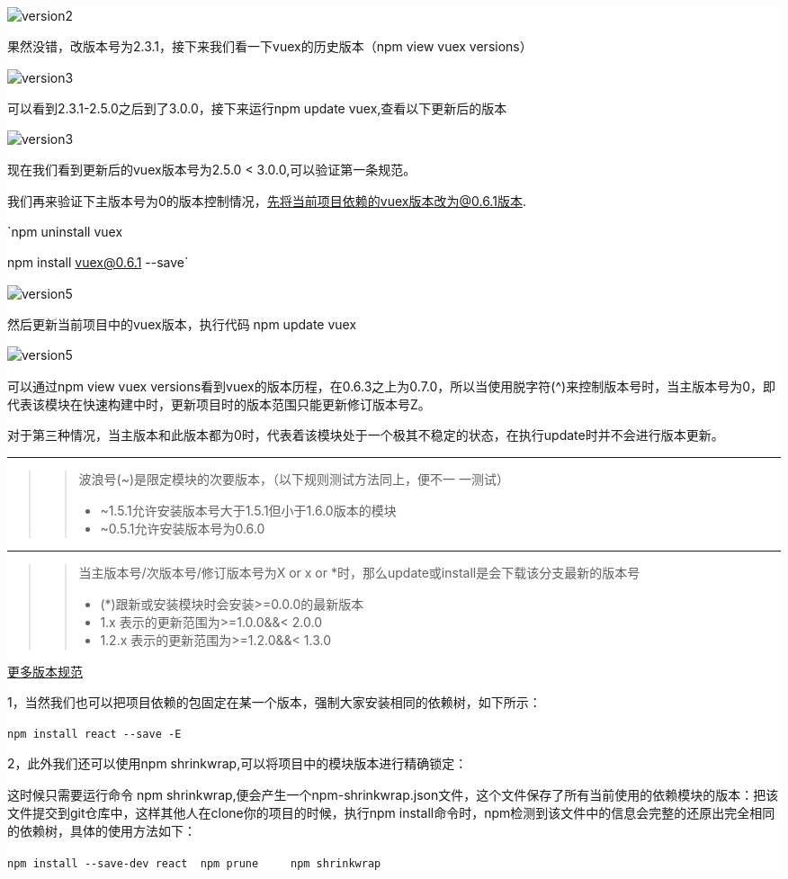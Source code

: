 ![version2](http://blogpic.blackgan.cn/version2.PNG)

果然没错，改版本号为2.3.1，接下来我们看一下vuex的历史版本（npm view vuex versions）

![version3](http://blogpic.blackgan.cn/version3.PNG)

可以看到2.3.1-2.5.0之后到了3.0.0，接下来运行npm update vuex,查看以下更新后的版本

![version3](http://blogpic.blackgan.cn/version4.PNG)

现在我们看到更新后的vuex版本号为2.5.0 < 3.0.0,可以验证第一条规范。

我们再来验证下主版本号为0的版本控制情况，[先将当前项目依赖的vuex版本改为@0.6.1版本](mailto:%E5%85%88%E5%B0%86%E5%BD%93%E5%89%8D%E9%A1%B9%E7%9B%AE%E4%BE%9D%E8%B5%96%E7%9A%84vuex%E7%89%88%E6%9C%AC%E6%94%B9%E4%B8%BA@0.6.1%E7%89%88%E6%9C%AC).

`npm uninstall vuex

npm install vuex@0.6.1 --save` 

![version5](http://blogpic.blackgan.cn/version5.PNG)

然后更新当前项目中的vuex版本，执行代码 npm update vuex

![version5](http://blogpic.blackgan.cn/version6.PNG)

可以通过npm view vuex versions看到vuex的版本历程，在0.6.3之上为0.7.0，所以当使用脱字符(^)来控制版本号时，当主版本号为0，即代表该模块在快速构建中时，更新项目时的版本范围只能更新修订版本号Z。

对于第三种情况，当主版本和此版本都为0时，代表着该模块处于一个极其不稳定的状态，在执行update时并不会进行版本更新。

___

> > 波浪号(~)是限定模块的次要版本，（以下规则测试方法同上，便不一 一测试）
> > 
> > -   ~1.5.1允许安装版本号大于1.5.1但小于1.6.0版本的模块
> > -   ~0.5.1允许安装版本号为0.6.0

___

> > 当主版本号/次版本号/修订版本号为X or x or \*时，那么update或install是会下载该分支最新的版本号
> > 
> > -   (\*)跟新或安装模块时会安装>=0.0.0的最新版本
> > -   1.x 表示的更新范围为>=1.0.0&&< 2.0.0
> > -   1.2.x 表示的更新范围为>=1.2.0&&< 1.3.0

[更多版本规范](https://github.com/npm/npm/blob/latest/doc/misc/semver.md)

1，当然我们也可以把项目依赖的包固定在某一个版本，强制大家安装相同的依赖树，如下所示：

 `npm install react --save -E` 

2，此外我们还可以使用npm shrinkwrap,可以将项目中的模块版本进行精确锁定：

这时候只需要运行命令 npm shrinkwrap,便会产生一个npm-shrinkwrap.json文件，这个文件保存了所有当前使用的依赖模块的版本：把该文件提交到git仓库中，这样其他人在clone你的项目的时候，执行npm install命令时，npm检测到该文件中的信息会完整的还原出完全相同的依赖树，具体的使用方法如下：

`npm install --save-dev react 
npm prune    
npm shrinkwrap`
